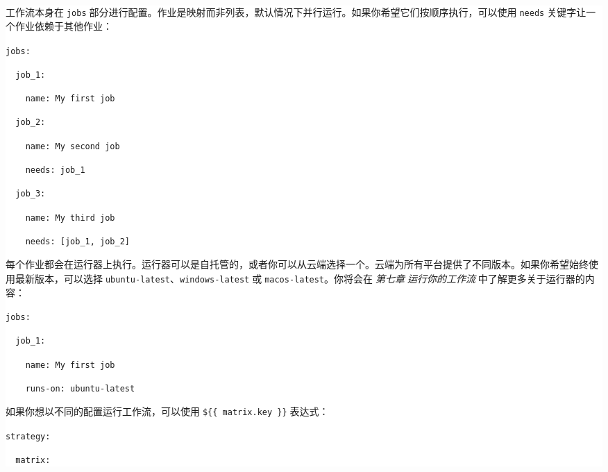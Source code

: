 工作流本身在 `jobs` 部分进行配置。作业是映射而非列表，默认情况下并行运行。如果你希望它们按顺序执行，可以使用 `needs` 关键字让一个作业依赖于其他作业：

```
jobs:
```

```
  job_1:
```

```
    name: My first job
```

```
  job_2:
```

```
    name: My second job
```

```
    needs: job_1
```

```
  job_3:
```

```
    name: My third job
```

```
    needs: [job_1, job_2]
```

每个作业都会在运行器上执行。运行器可以是自托管的，或者你可以从云端选择一个。云端为所有平台提供了不同版本。如果你希望始终使用最新版本，可以选择 `ubuntu-latest`、`windows-latest` 或 `macos-latest`。你将会在 *第七章* *运行你的工作流* 中了解更多关于运行器的内容：

```
jobs:
```

```
  job_1:
```

```
    name: My first job
```

```
    runs-on: ubuntu-latest
```

如果你想以不同的配置运行工作流，可以使用 `${{ matrix.key }}` 表达式：

```
strategy:
```

```
  matrix:
```
